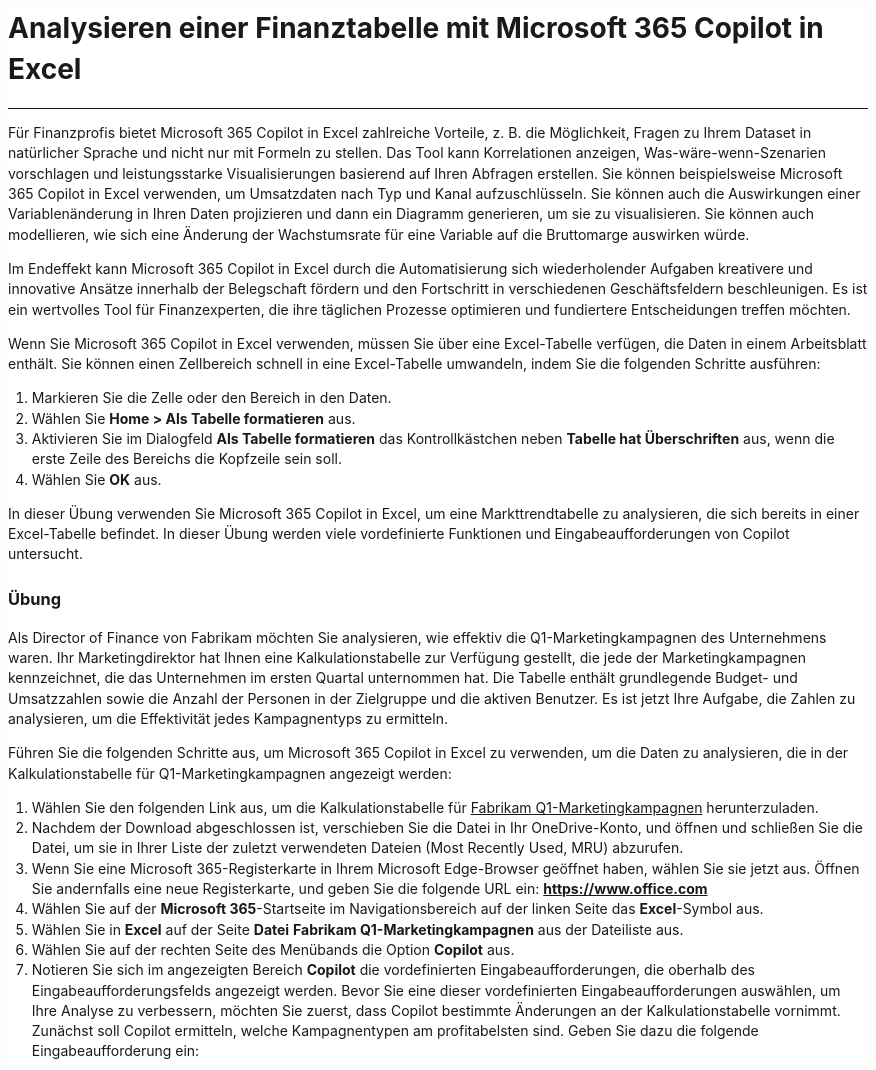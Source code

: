 #  Analysieren einer Finanztabelle mit Microsoft 365 Copilot in Excel
---
Für Finanzprofis bietet Microsoft 365 Copilot in Excel zahlreiche Vorteile, z. B. die Möglichkeit, Fragen zu Ihrem Dataset in natürlicher Sprache und nicht nur mit Formeln zu stellen. Das Tool kann Korrelationen anzeigen, Was-wäre-wenn-Szenarien vorschlagen und leistungsstarke Visualisierungen basierend auf Ihren Abfragen erstellen. Sie können beispielsweise Microsoft 365 Copilot in Excel verwenden, um Umsatzdaten nach Typ und Kanal aufzuschlüsseln. Sie können auch die Auswirkungen einer Variablenänderung in Ihren Daten projizieren und dann ein Diagramm generieren, um sie zu visualisieren. Sie können auch modellieren, wie sich eine Änderung der Wachstumsrate für eine Variable auf die Bruttomarge auswirken würde.

Im Endeffekt kann Microsoft 365 Copilot in Excel durch die Automatisierung sich wiederholender Aufgaben kreativere und innovative Ansätze innerhalb der Belegschaft fördern und den Fortschritt in verschiedenen Geschäftsfeldern beschleunigen. Es ist ein wertvolles Tool für Finanzexperten, die ihre täglichen Prozesse optimieren und fundiertere Entscheidungen treffen möchten.

Wenn Sie Microsoft 365 Copilot in Excel verwenden, müssen Sie über eine Excel-Tabelle verfügen, die Daten in einem Arbeitsblatt enthält. Sie können einen Zellbereich schnell in eine Excel-Tabelle umwandeln, indem Sie die folgenden Schritte ausführen:

1.  Markieren Sie die Zelle oder den Bereich in den Daten.
2.  Wählen Sie **Home &gt; Als Tabelle formatieren** aus.
3.  Aktivieren Sie im Dialogfeld **Als Tabelle formatieren** das Kontrollkästchen neben **Tabelle hat Überschriften** aus, wenn die erste Zeile des Bereichs die Kopfzeile sein soll.
4.  Wählen Sie **OK** aus.

In dieser Übung verwenden Sie Microsoft 365 Copilot in Excel, um eine Markttrendtabelle zu analysieren, die sich bereits in einer Excel-Tabelle befindet. In dieser Übung werden viele vordefinierte Funktionen und Eingabeaufforderungen von Copilot untersucht.

### Übung

Als Director of Finance von Fabrikam möchten Sie analysieren, wie effektiv die Q1-Marketingkampagnen des Unternehmens waren. Ihr Marketingdirektor hat Ihnen eine Kalkulationstabelle zur Verfügung gestellt, die jede der Marketingkampagnen kennzeichnet, die das Unternehmen im ersten Quartal unternommen hat. Die Tabelle enthält grundlegende Budget- und Umsatzzahlen sowie die Anzahl der Personen in der Zielgruppe und die aktiven Benutzer. Es ist jetzt Ihre Aufgabe, die Zahlen zu analysieren, um die Effektivität jedes Kampagnentyps zu ermitteln.

Führen Sie die folgenden Schritte aus, um Microsoft 365 Copilot in Excel zu verwenden, um die Daten zu analysieren, die in der Kalkulationstabelle für Q1-Marketingkampagnen angezeigt werden:

1.  Wählen Sie den folgenden Link aus, um die Kalkulationstabelle für [Fabrikam Q1-Marketingkampagnen](https://go.microsoft.com/fwlink/?linkid=2269124) herunterzuladen.
2.  Nachdem der Download abgeschlossen ist, verschieben Sie die Datei in Ihr OneDrive-Konto, und öffnen und schließen Sie die Datei, um sie in Ihrer Liste der zuletzt verwendeten Dateien (Most Recently Used, MRU) abzurufen.
3.  Wenn Sie eine Microsoft 365-Registerkarte in Ihrem Microsoft Edge-Browser geöffnet haben, wählen Sie sie jetzt aus. Öffnen Sie andernfalls eine neue Registerkarte, und geben Sie die folgende URL ein: **https://www.office.com**
4.  Wählen Sie auf der **Microsoft 365**-Startseite im Navigationsbereich auf der linken Seite das **Excel**-Symbol aus.
5.  Wählen Sie in **Excel** auf der Seite **Datei** **Fabrikam Q1-Marketingkampagnen** aus der Dateiliste aus.
6.  Wählen Sie auf der rechten Seite des Menübands die Option **Copilot** aus.
7.  Notieren Sie sich im angezeigten Bereich **Copilot** die vordefinierten Eingabeaufforderungen, die oberhalb des Eingabeaufforderungsfelds angezeigt werden. Bevor Sie eine dieser vordefinierten Eingabeaufforderungen auswählen, um Ihre Analyse zu verbessern, möchten Sie zuerst, dass Copilot bestimmte Änderungen an der Kalkulationstabelle vornimmt. Zunächst soll Copilot ermitteln, welche Kampagnentypen am profitabelsten sind. Geben Sie dazu die folgende Eingabeaufforderung ein:
    